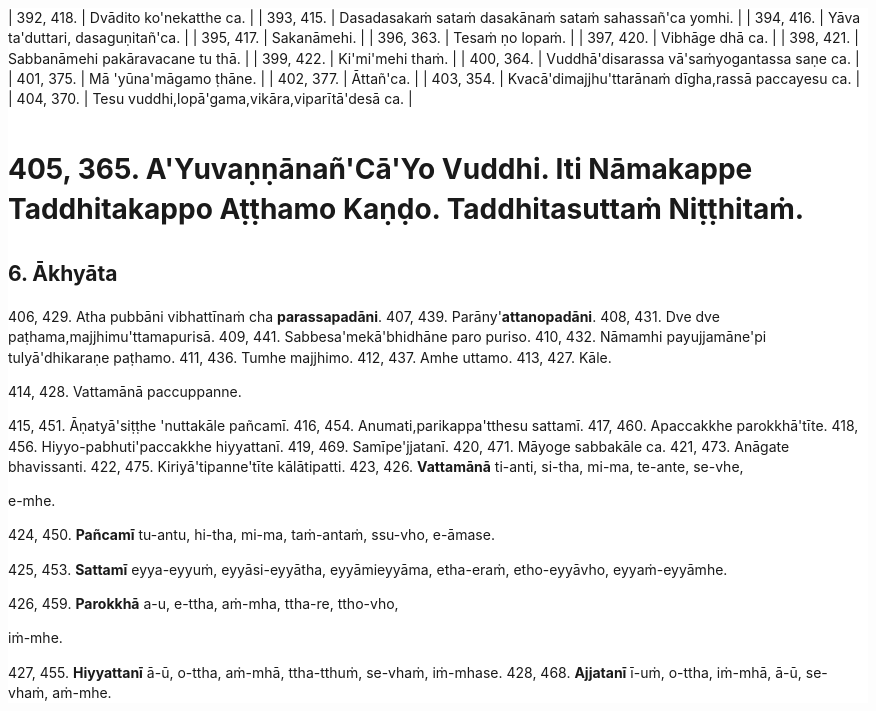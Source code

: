 | 392, 418.   | Dvādito ko'nekatthe ca.                                                                                                                   |
| 393, 415.   | Dasadasakaṁ sataṁ dasakānaṁ sataṁ sahassañ'ca yomhi.                                                                                      |
| 394, 416.   | Yāva ta'duttari, dasaguṇitañ'ca.                                                                                                          |
| 395, 417.   | Sakanāmehi.                                                                                                                               |
| 396, 363.   | Tesaṁ ṇo lopaṁ.                                                                                                                           |
| 397, 420.   | Vibhāge dhā ca.                                                                                                                           |
| 398, 421.   | Sabbanāmehi pakāravacane tu thā.                                                                                                          |
| 399, 422.   | Ki'mi'mehi thaṁ.                                                                                                                          |
| 400, 364.   | Vuddhā'disarassa vā'saṁyogantassa saṇe ca.                                                                                                |
| 401, 375.   | Mā 'yūna'māgamo ṭhāne.                                                                                                                    |
| 402, 377.   | Āttañ'ca.                                                                                                                                 |
| 403, 354.   | Kvacā'dimajjhu'ttarānaṁ dīgha,rassā paccayesu ca.                                                                                         |
| 404, 370.   | Tesu vuddhi,lopā'gama,vikāra,viparītā'desā ca.                                                                                            |

# 405, 365. A'Yuvaṇṇānañ'Cā'Yo Vuddhi. Iti Nāmakappe Taddhitakappo Aṭṭhamo Kaṇḍo. Taddhitasuttaṁ Niṭṭhitaṁ.

## 6. Ākhyāta

406, 429. Atha pubbāni vibhattīnaṁ cha **parassapadāni**. 407, 439. Parāny'**attanopadāni**. 408, 431. Dve dve paṭhama,majjhimu'ttamapurisā. 409, 441. Sabbesa'mekā'bhidhāne paro puriso. 410, 432. Nāmamhi payujjamāne'pi tulyā'dhikaraṇe paṭhamo. 411, 436. Tumhe majjhimo. 412, 437. Amhe uttamo. 413, 427. Kāle.

414, 428. Vattamānā paccuppanne.

415, 451. Āṇatyā'siṭṭhe 'nuttakāle pañcamī. 416, 454. Anumati,parikappa'tthesu sattamī. 417, 460. Apaccakkhe parokkhā'tīte. 418, 456. Hiyyo-pabhuti'paccakkhe hiyyattanī. 419, 469. Samīpe'jjatanī. 420, 471. Māyoge sabbakāle ca. 421, 473. Anāgate bhavissanti. 422, 475. Kiriyā'tipanne'tīte kālātipatti. 423, 426. **Vattamānā** ti-anti, si-tha, mi-ma, te-ante, se-vhe,

e-mhe.

424, 450. **Pañcamī** tu-antu, hi-tha, mi-ma, taṁ-antaṁ, ssu-vho, e-āmase.

425, 453. **Sattamī** eyya-eyyuṁ, eyyāsi-eyyātha, eyyāmieyyāma, etha-eraṁ, etho-eyyāvho, eyyaṁ-eyyāmhe.

426, 459. **Parokkhā** a-u, e-ttha, aṁ-mha, ttha-re, ttho-vho, 

iṁ-mhe.

427, 455. **Hiyyattanī** ā-ū, o-ttha, aṁ-mhā, ttha-tthuṁ, se-vhaṁ, iṁ-mhase. 428, 468. **Ajjatanī** ī-uṁ, o-ttha, iṁ-mhā, ā-ū, se-vhaṁ, aṁ-mhe.
